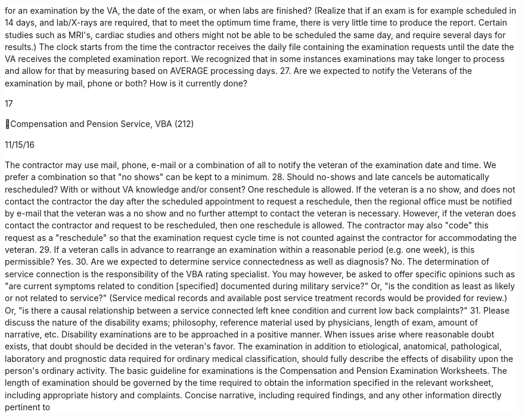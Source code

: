 for an examination by the VA, the date of the exam, or when labs are finished? (Realize that if
an exam is for example scheduled in 14 days, and lab/X-rays are required, that to meet the
optimum time frame, there is very little time to produce the report. Certain studies such as MRI's,
cardiac studies and others might not be able to be scheduled the same day, and require several
days for results.)
The clock starts from the time the contractor receives the daily file containing the
examination requests until the date the VA receives the completed examination
report. We recognized that in some instances examinations may take longer to
process and allow for that by measuring based on AVERAGE processing days.
27. Are we expected to notify the Veterans of the examination by mail, phone or both? How is
it currently done?

17

Compensation and Pension Service, VBA (212)

11/15/16

The contractor may use mail, phone, e-mail or a combination of all to notify the
veteran of the examination date and time. We prefer a combination so that "no
shows" can be kept to a minimum.
28. Should no-shows and late cancels be automatically rescheduled? With or without VA
knowledge and/or consent?
One reschedule is allowed. If the veteran is a no show, and does not contact the
contractor the day after the scheduled appointment to request a reschedule, then the
regional office must be notified by e-mail that the veteran was a no show and no
further attempt to contact the veteran is necessary. However, if the veteran does
contact the contractor and request to be rescheduled, then one reschedule is
allowed. The contractor may also "code" this request as a "reschedule" so that the
examination request cycle time is not counted against the contractor for
accommodating the veteran.
29. If a veteran calls in advance to rearrange an examination within a reasonable period (e.g. one
week), is this permissible?
Yes.
30. Are we expected to determine service connectedness as well as diagnosis?
No. The determination of service connection is the responsibility of the VBA rating
specialist. You may however, be asked to offer specific opinions such as "are
current symptoms related to condition [specified] documented during military
service?" Or, "is the condition as least as likely or not related to service?" (Service
medical records and available post service treatment records would be provided for
review.) Or, "is there a causal relationship between a service connected left knee
condition and current low back complaints?"
31. Please discuss the nature of the disability exams; philosophy, reference material used by
physicians, length of exam, amount of narrative, etc.
Disability examinations are to be approached in a positive manner. When issues
arise where reasonable doubt exists, that doubt should be decided in the veteran's
favor. The examination in addition to etiological, anatomical, pathological,
laboratory and prognostic data required for ordinary medical classification, should
fully describe the effects of disability upon the person's ordinary activity.
The basic guideline for examinations is the Compensation and Pension Examination
Worksheets. The length of examination should be governed by the time required to
obtain the information specified in the relevant worksheet, including appropriate
history and complaints. Concise narrative, including required findings, and any
other information directly pertinent to
